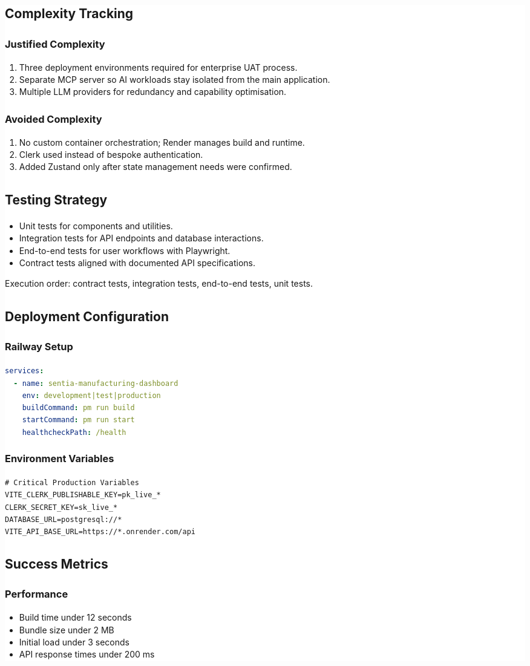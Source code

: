 ## Complexity Tracking

### Justified Complexity

1. Three deployment environments required for enterprise UAT process.
2. Separate MCP server so AI workloads stay isolated from the main application.
3. Multiple LLM providers for redundancy and capability optimisation.

### Avoided Complexity

1. No custom container orchestration; Render manages build and runtime.
2. Clerk used instead of bespoke authentication.
3. Added Zustand only after state management needs were confirmed.

## Testing Strategy

- Unit tests for components and utilities.
- Integration tests for API endpoints and database interactions.
- End-to-end tests for user workflows with Playwright.
- Contract tests aligned with documented API specifications.

Execution order: contract tests, integration tests, end-to-end tests, unit tests.

## Deployment Configuration

### Railway Setup

```yaml
services:
  - name: sentia-manufacturing-dashboard
    env: development|test|production
    buildCommand: pm run build
    startCommand: pm run start
    healthcheckPath: /health
```

### Environment Variables

```env
# Critical Production Variables
VITE_CLERK_PUBLISHABLE_KEY=pk_live_*
CLERK_SECRET_KEY=sk_live_*
DATABASE_URL=postgresql://*
VITE_API_BASE_URL=https://*.onrender.com/api
```

## Success Metrics

### Performance

- Build time under 12 seconds
- Bundle size under 2 MB
- Initial load under 3 seconds
- API response times under 200 ms
